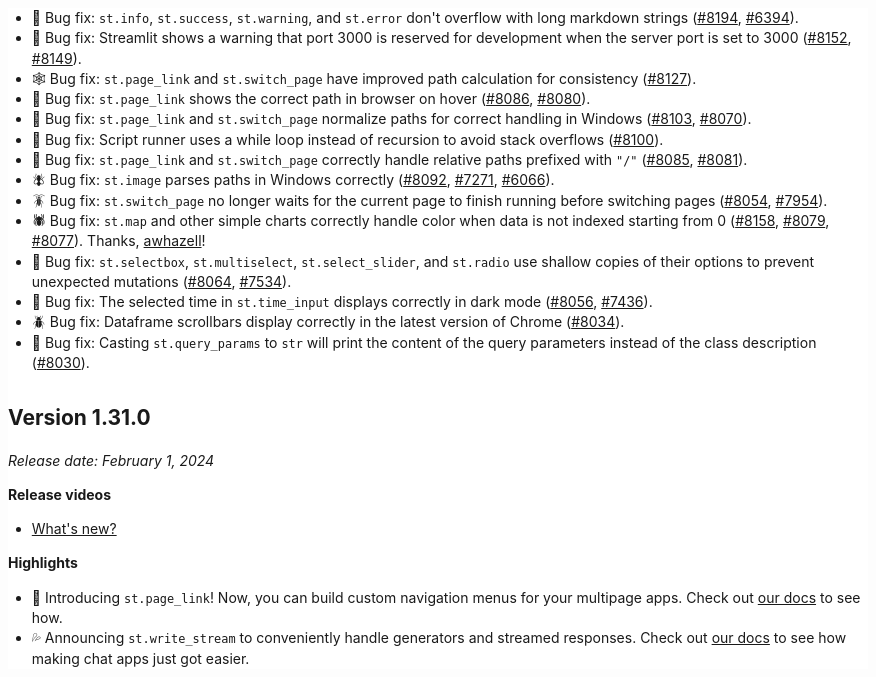 - 🦎 Bug fix: `st.info`, `st.success`, `st.warning`, and `st.error` don't overflow with long markdown strings ([#8194](https://github.com/streamlit/streamlit/pull/8194), [#6394](https://github.com/streamlit/streamlit/issues/6394)).
- 🐌 Bug fix: Streamlit shows a warning that port 3000 is reserved for development when the server port is set to 3000 ([#8152](https://github.com/streamlit/streamlit/pull/8152), [#8149](https://github.com/streamlit/streamlit/issues/8149)).
- 🕸️ Bug fix: `st.page_link` and `st.switch_page` have improved path calculation for consistency ([#8127](https://github.com/streamlit/streamlit/pull/8127)).
- 🦗 Bug fix: `st.page_link` shows the correct path in browser on hover ([#8086](https://github.com/streamlit/streamlit/pull/8086), [#8080](https://github.com/streamlit/streamlit/issues/8080)).
- 🦂 Bug fix: `st.page_link` and `st.switch_page` normalize paths for correct handling in Windows ([#8103](https://github.com/streamlit/streamlit/pull/8103), [#8070](https://github.com/streamlit/streamlit/issues/8070)).
- 🦟 Bug fix: Script runner uses a while loop instead of recursion to avoid stack overflows ([#8100](https://github.com/streamlit/streamlit/pull/8100)).
- 🦠 Bug fix: `st.page_link` and `st.switch_page` correctly handle relative paths prefixed with `"/"` ([#8085](https://github.com/streamlit/streamlit/pull/8085), [#8081](https://github.com/streamlit/streamlit/issues/8081)).
- 🪰 Bug fix: `st.image` parses paths in Windows correctly ([#8092](https://github.com/streamlit/streamlit/pull/8092), [#7271](https://github.com/streamlit/streamlit/issues/7271), [#6066](https://github.com/streamlit/streamlit/issues/6066)).
- 🪳 Bug fix: `st.switch_page` no longer waits for the current page to finish running before switching pages ([#8054](https://github.com/streamlit/streamlit/pull/8054), [#7954](https://github.com/streamlit/streamlit/issues/7954)).
- 🕷️ Bug fix: `st.map` and other simple charts correctly handle color when data is not indexed starting from 0 ([#8158](https://github.com/streamlit/streamlit/pull/8158), [#8079](https://github.com/streamlit/streamlit/pull/8079), [#8077](https://github.com/streamlit/streamlit/issues/8077)). Thanks, [awhazell](https://github.com/awhazell)!
- 🐞 Bug fix: `st.selectbox`, `st.multiselect`, `st.select_slider`, and `st.radio` use shallow copies of their options to prevent unexpected mutations ([#8064](https://github.com/streamlit/streamlit/pull/8064), [#7534](https://github.com/streamlit/streamlit/issues/7534)).
- 🐝 Bug fix: The selected time in `st.time_input` displays correctly in dark mode ([#8056](https://github.com/streamlit/streamlit/pull/8056), [#7436](https://github.com/streamlit/streamlit/issues/7436)).
- 🪲 Bug fix: Dataframe scrollbars display correctly in the latest version of Chrome ([#8034](https://github.com/streamlit/streamlit/pull/8034)).
- 🐛 Bug fix: Casting `st.query_params` to `str` will print the content of the query parameters instead of the class description ([#8030](https://github.com/streamlit/streamlit/pull/8030)).

## **Version 1.31.0**

_Release date: February 1, 2024_

**Release videos**

- [What's new?](https://www.youtube.com/watch?v=0TSXM-BGqHU)

**Highlights**

- 🔗 Introducing `st.page_link`! Now, you can build custom navigation menus for your multipage apps. Check out [our docs](/develop/api-reference/widgets/st.page_link) to see how.
- 💦 Announcing `st.write_stream` to conveniently handle generators and streamed responses. Check out [our docs](/develop/api-reference/write-magic/st.write_stream) to see how making chat apps just got easier.
